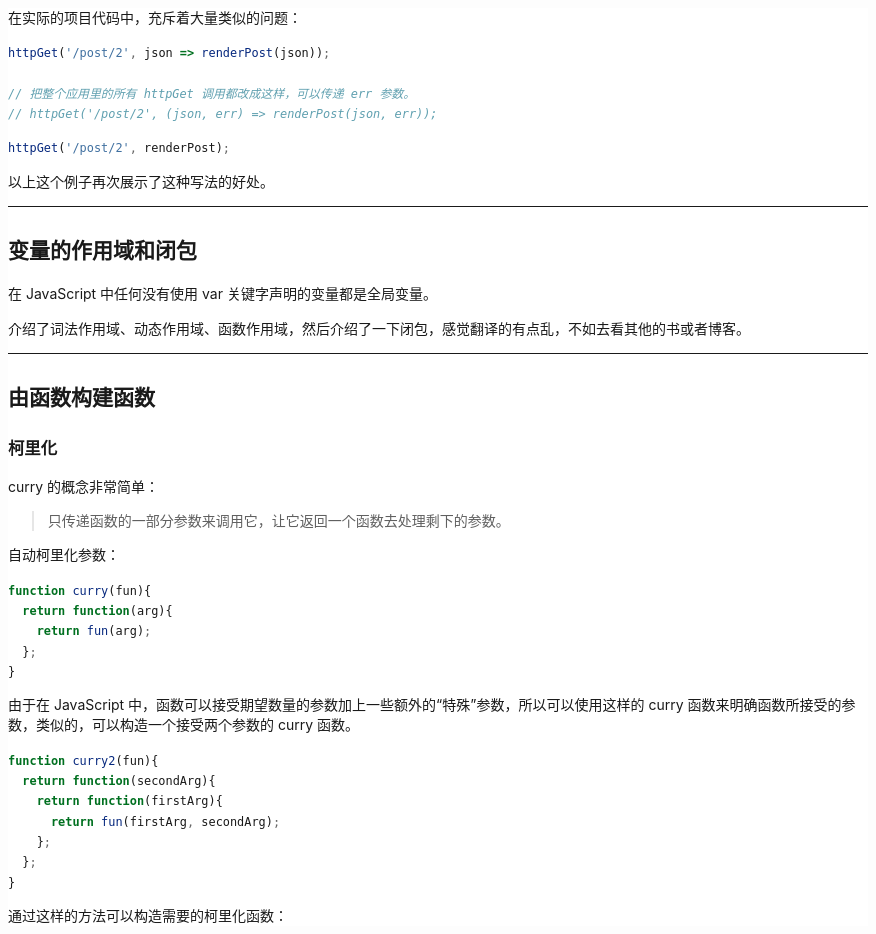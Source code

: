 在实际的项目代码中，充斥着大量类似的问题：

```javascript
httpGet('/post/2', json => renderPost(json));

// 把整个应用里的所有 httpGet 调用都改成这样，可以传递 err 参数。
// httpGet('/post/2', (json, err) => renderPost(json, err));
```

```javascript
httpGet('/post/2', renderPost); 
```

以上这个例子再次展示了这种写法的好处。

---

## 变量的作用域和闭包

在 JavaScript 中任何没有使用 var 关键字声明的变量都是全局变量。

介绍了词法作用域、动态作用域、函数作用域，然后介绍了一下闭包，感觉翻译的有点乱，不如去看其他的书或者博客。

---

## 由函数构建函数

### 柯里化

curry 的概念非常简单：

> 只传递函数的一部分参数来调用它，让它返回一个函数去处理剩下的参数。

自动柯里化参数：

```javascript
function curry(fun){
  return function(arg){
    return fun(arg);
  };
}
```

由于在 JavaScript 中，函数可以接受期望数量的参数加上一些额外的“特殊”参数，所以可以使用这样的 curry 函数来明确函数所接受的参数，类似的，可以构造一个接受两个参数的 curry 函数。

```javascript
function curry2(fun){
  return function(secondArg){
    return function(firstArg){
      return fun(firstArg, secondArg);
    };
  };
}
```

通过这样的方法可以构造需要的柯里化函数：
